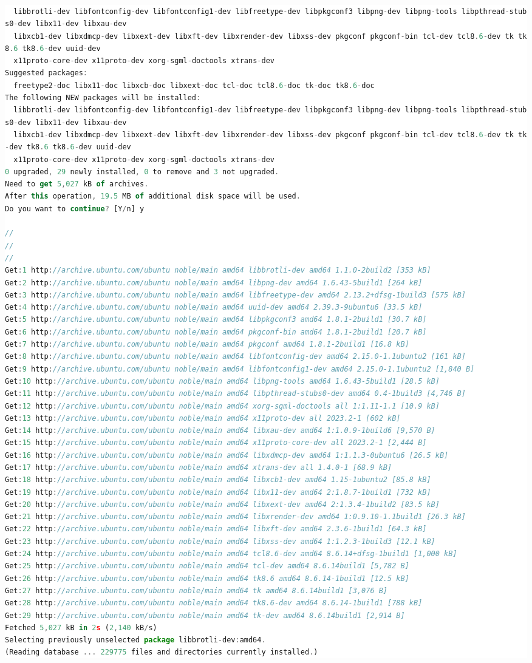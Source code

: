 ```javascript
  libbrotli-dev libfontconfig-dev libfontconfig1-dev libfreetype-dev libpkgconf3 libpng-dev libpng-tools libpthread-stubs0-dev libx11-dev libxau-dev
  libxcb1-dev libxdmcp-dev libxext-dev libxft-dev libxrender-dev libxss-dev pkgconf pkgconf-bin tcl-dev tcl8.6-dev tk tk8.6 tk8.6-dev uuid-dev
  x11proto-core-dev x11proto-dev xorg-sgml-doctools xtrans-dev
Suggested packages:
  freetype2-doc libx11-doc libxcb-doc libxext-doc tcl-doc tcl8.6-doc tk-doc tk8.6-doc
The following NEW packages will be installed:
  libbrotli-dev libfontconfig-dev libfontconfig1-dev libfreetype-dev libpkgconf3 libpng-dev libpng-tools libpthread-stubs0-dev libx11-dev libxau-dev
  libxcb1-dev libxdmcp-dev libxext-dev libxft-dev libxrender-dev libxss-dev pkgconf pkgconf-bin tcl-dev tcl8.6-dev tk tk-dev tk8.6 tk8.6-dev uuid-dev
  x11proto-core-dev x11proto-dev xorg-sgml-doctools xtrans-dev
0 upgraded, 29 newly installed, 0 to remove and 3 not upgraded.
Need to get 5,027 kB of archives.
After this operation, 19.5 MB of additional disk space will be used.
Do you want to continue? [Y/n] y

//
//
//
Get:1 http://archive.ubuntu.com/ubuntu noble/main amd64 libbrotli-dev amd64 1.1.0-2build2 [353 kB]
Get:2 http://archive.ubuntu.com/ubuntu noble/main amd64 libpng-dev amd64 1.6.43-5build1 [264 kB]
Get:3 http://archive.ubuntu.com/ubuntu noble/main amd64 libfreetype-dev amd64 2.13.2+dfsg-1build3 [575 kB]
Get:4 http://archive.ubuntu.com/ubuntu noble/main amd64 uuid-dev amd64 2.39.3-9ubuntu6 [33.5 kB]
Get:5 http://archive.ubuntu.com/ubuntu noble/main amd64 libpkgconf3 amd64 1.8.1-2build1 [30.7 kB]
Get:6 http://archive.ubuntu.com/ubuntu noble/main amd64 pkgconf-bin amd64 1.8.1-2build1 [20.7 kB]
Get:7 http://archive.ubuntu.com/ubuntu noble/main amd64 pkgconf amd64 1.8.1-2build1 [16.8 kB]
Get:8 http://archive.ubuntu.com/ubuntu noble/main amd64 libfontconfig-dev amd64 2.15.0-1.1ubuntu2 [161 kB]
Get:9 http://archive.ubuntu.com/ubuntu noble/main amd64 libfontconfig1-dev amd64 2.15.0-1.1ubuntu2 [1,840 B]
Get:10 http://archive.ubuntu.com/ubuntu noble/main amd64 libpng-tools amd64 1.6.43-5build1 [28.5 kB]
Get:11 http://archive.ubuntu.com/ubuntu noble/main amd64 libpthread-stubs0-dev amd64 0.4-1build3 [4,746 B]
Get:12 http://archive.ubuntu.com/ubuntu noble/main amd64 xorg-sgml-doctools all 1:1.11-1.1 [10.9 kB]
Get:13 http://archive.ubuntu.com/ubuntu noble/main amd64 x11proto-dev all 2023.2-1 [602 kB]
Get:14 http://archive.ubuntu.com/ubuntu noble/main amd64 libxau-dev amd64 1:1.0.9-1build6 [9,570 B]
Get:15 http://archive.ubuntu.com/ubuntu noble/main amd64 x11proto-core-dev all 2023.2-1 [2,444 B]
Get:16 http://archive.ubuntu.com/ubuntu noble/main amd64 libxdmcp-dev amd64 1:1.1.3-0ubuntu6 [26.5 kB]
Get:17 http://archive.ubuntu.com/ubuntu noble/main amd64 xtrans-dev all 1.4.0-1 [68.9 kB]
Get:18 http://archive.ubuntu.com/ubuntu noble/main amd64 libxcb1-dev amd64 1.15-1ubuntu2 [85.8 kB]
Get:19 http://archive.ubuntu.com/ubuntu noble/main amd64 libx11-dev amd64 2:1.8.7-1build1 [732 kB]
Get:20 http://archive.ubuntu.com/ubuntu noble/main amd64 libxext-dev amd64 2:1.3.4-1build2 [83.5 kB]
Get:21 http://archive.ubuntu.com/ubuntu noble/main amd64 libxrender-dev amd64 1:0.9.10-1.1build1 [26.3 kB]
Get:22 http://archive.ubuntu.com/ubuntu noble/main amd64 libxft-dev amd64 2.3.6-1build1 [64.3 kB]
Get:23 http://archive.ubuntu.com/ubuntu noble/main amd64 libxss-dev amd64 1:1.2.3-1build3 [12.1 kB]
Get:24 http://archive.ubuntu.com/ubuntu noble/main amd64 tcl8.6-dev amd64 8.6.14+dfsg-1build1 [1,000 kB]
Get:25 http://archive.ubuntu.com/ubuntu noble/main amd64 tcl-dev amd64 8.6.14build1 [5,782 B]
Get:26 http://archive.ubuntu.com/ubuntu noble/main amd64 tk8.6 amd64 8.6.14-1build1 [12.5 kB]
Get:27 http://archive.ubuntu.com/ubuntu noble/main amd64 tk amd64 8.6.14build1 [3,076 B]
Get:28 http://archive.ubuntu.com/ubuntu noble/main amd64 tk8.6-dev amd64 8.6.14-1build1 [788 kB]
Get:29 http://archive.ubuntu.com/ubuntu noble/main amd64 tk-dev amd64 8.6.14build1 [2,914 B]
Fetched 5,027 kB in 2s (2,140 kB/s)
Selecting previously unselected package libbrotli-dev:amd64.
(Reading database ... 229775 files and directories currently installed.)
```
